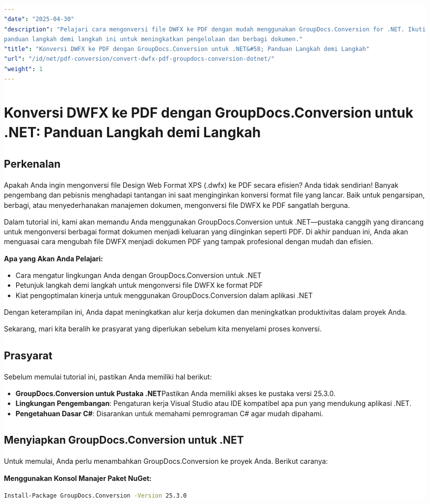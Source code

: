 ```yaml
---
"date": "2025-04-30"
"description": "Pelajari cara mengonversi file DWFX ke PDF dengan mudah menggunakan GroupDocs.Conversion for .NET. Ikuti panduan langkah demi langkah ini untuk meningkatkan pengelolaan dan berbagi dokumen."
"title": "Konversi DWFX ke PDF dengan GroupDocs.Conversion untuk .NET&#58; Panduan Langkah demi Langkah"
"url": "/id/net/pdf-conversion/convert-dwfx-pdf-groupdocs-conversion-dotnet/"
"weight": 1
---
```


# Konversi DWFX ke PDF dengan GroupDocs.Conversion untuk .NET: Panduan Langkah demi Langkah

## Perkenalan

Apakah Anda ingin mengonversi file Design Web Format XPS (.dwfx) ke PDF secara efisien? Anda tidak sendirian! Banyak pengembang dan pebisnis menghadapi tantangan ini saat menginginkan konversi format file yang lancar. Baik untuk pengarsipan, berbagi, atau menyederhanakan manajemen dokumen, mengonversi file DWFX ke PDF sangatlah berguna.

Dalam tutorial ini, kami akan memandu Anda menggunakan GroupDocs.Conversion untuk .NET—pustaka canggih yang dirancang untuk mengonversi berbagai format dokumen menjadi keluaran yang diinginkan seperti PDF. Di akhir panduan ini, Anda akan menguasai cara mengubah file DWFX menjadi dokumen PDF yang tampak profesional dengan mudah dan efisien.

**Apa yang Akan Anda Pelajari:**
- Cara mengatur lingkungan Anda dengan GroupDocs.Conversion untuk .NET
- Petunjuk langkah demi langkah untuk mengonversi file DWFX ke format PDF
- Kiat pengoptimalan kinerja untuk menggunakan GroupDocs.Conversion dalam aplikasi .NET

Dengan keterampilan ini, Anda dapat meningkatkan alur kerja dokumen dan meningkatkan produktivitas dalam proyek Anda.

Sekarang, mari kita beralih ke prasyarat yang diperlukan sebelum kita menyelami proses konversi.

## Prasyarat

Sebelum memulai tutorial ini, pastikan Anda memiliki hal berikut:
- **GroupDocs.Conversion untuk Pustaka .NET**Pastikan Anda memiliki akses ke pustaka versi 25.3.0.
- **Lingkungan Pengembangan**: Pengaturan kerja Visual Studio atau IDE kompatibel apa pun yang mendukung aplikasi .NET.
- **Pengetahuan Dasar C#**: Disarankan untuk memahami pemrograman C# agar mudah dipahami.

## Menyiapkan GroupDocs.Conversion untuk .NET

Untuk memulai, Anda perlu menambahkan GroupDocs.Conversion ke proyek Anda. Berikut caranya:

**Menggunakan Konsol Manajer Paket NuGet:**
```bash
Install-Package GroupDocs.Conversion -Version 25.3.0
```
